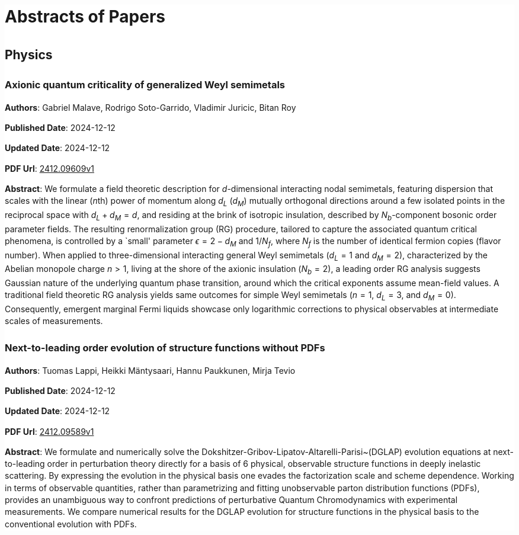 # Abstracts of Papers

## Physics
### Axionic quantum criticality of generalized Weyl semimetals
**Authors**: Gabriel Malave, Rodrigo Soto-Garrido, Vladimir Juricic, Bitan Roy

**Published Date**: 2024-12-12

**Updated Date**: 2024-12-12

**PDF Url**: [2412.09609v1](http://arxiv.org/pdf/2412.09609v1)

**Abstract**: We formulate a field theoretic description for $d$-dimensional interacting
nodal semimetals, featuring dispersion that scales with the linear ($n$th)
power of momentum along $d_L$ ($d_M$) mutually orthogonal directions around a
few isolated points in the reciprocal space with $d_L+d_M=d$, and residing at
the brink of isotropic insulation, described by $N_b$-component bosonic order
parameter fields. The resulting renormalization group (RG) procedure, tailored
to capture the associated quantum critical phenomena, is controlled by a
`small' parameter $\epsilon=2-d_M$ and $1/N_f$, where $N_f$ is the number of
identical fermion copies (flavor number). When applied to three-dimensional
interacting general Weyl semimetals ($d_L=1$ and $d_M=2$), characterized by the
Abelian monopole charge $n>1$, living at the shore of the axionic insulation
($N_b=2$), a leading order RG analysis suggests Gaussian nature of the
underlying quantum phase transition, around which the critical exponents assume
mean-field values. A traditional field theoretic RG analysis yields same
outcomes for simple Weyl semimetals ($n=1$, $d_L=3$, and $d_M=0$).
Consequently, emergent marginal Fermi liquids showcase only logarithmic
corrections to physical observables at intermediate scales of measurements.


### Next-to-leading order evolution of structure functions without PDFs
**Authors**: Tuomas Lappi, Heikki Mäntysaari, Hannu Paukkunen, Mirja Tevio

**Published Date**: 2024-12-12

**Updated Date**: 2024-12-12

**PDF Url**: [2412.09589v1](http://arxiv.org/pdf/2412.09589v1)

**Abstract**: We formulate and numerically solve the
Dokshitzer-Gribov-Lipatov-Altarelli-Parisi~(DGLAP) evolution equations at
next-to-leading order in perturbation theory directly for a basis of 6
physical, observable structure functions in deeply inelastic scattering. By
expressing the evolution in the physical basis one evades the factorization
scale and scheme dependence. Working in terms of observable quantities, rather
than parametrizing and fitting unobservable parton distribution functions
(PDFs), provides an unambiguous way to confront predictions of perturbative
Quantum Chromodynamics with experimental measurements. We compare numerical
results for the DGLAP evolution for structure functions in the physical basis
to the conventional evolution with PDFs.
